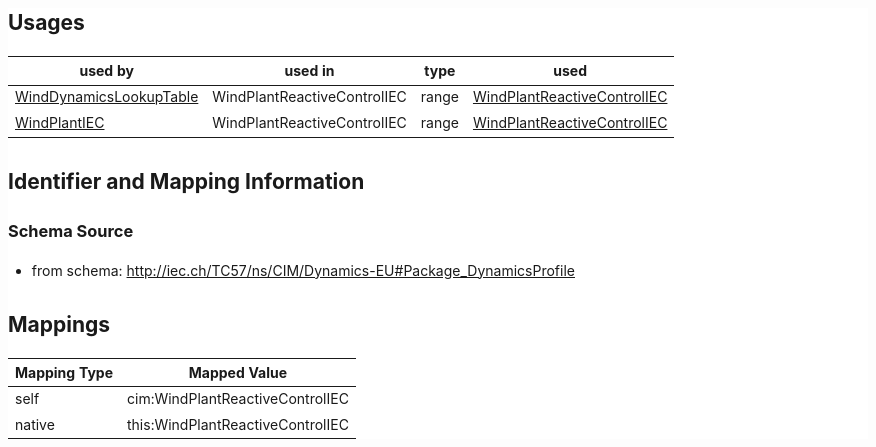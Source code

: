 



## Usages

| used by | used in | type | used |
| ---  | --- | --- | --- |
| [WindDynamicsLookupTable](WindDynamicsLookupTable.md) | WindPlantReactiveControlIEC | range | [WindPlantReactiveControlIEC](WindPlantReactiveControlIEC.md) |
| [WindPlantIEC](WindPlantIEC.md) | WindPlantReactiveControlIEC | range | [WindPlantReactiveControlIEC](WindPlantReactiveControlIEC.md) |






## Identifier and Mapping Information







### Schema Source


* from schema: http://iec.ch/TC57/ns/CIM/Dynamics-EU#Package_DynamicsProfile





## Mappings

| Mapping Type | Mapped Value |
| ---  | ---  |
| self | cim:WindPlantReactiveControlIEC |
| native | this:WindPlantReactiveControlIEC |




